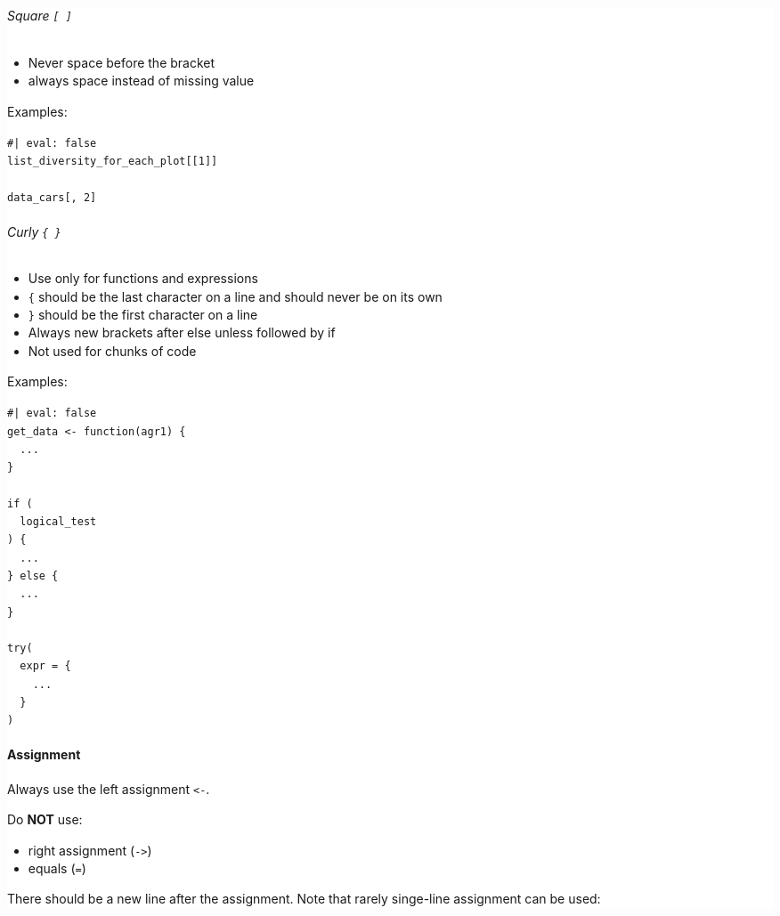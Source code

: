 ###### Square `[ ]`

- Never space before the bracket
- always space instead of missing value

Examples:

```{r}
#| eval: false
list_diversity_for_each_plot[[1]]

data_cars[, 2]
```

###### Curly `{ }`

- Use only for functions and expressions
- `{` should be the last character on a line and should never be on its own
- `}` should be the first character on a line
- Always new brackets after else unless followed by if
- Not used for chunks of code

Examples:

```{r}
#| eval: false
get_data <- function(agr1) {
  ...
}

if (
  logical_test
) {
  ...
} else {
  ...
}

try(
  expr = {
    ...
  }
)
```

#### Assignment

Always use the left assignment `<-`.

Do **NOT** use: 

- right assignment (`->`) 
- equals (`=`)

There should be a new line after the assignment. Note that rarely singe-line
assignment can be used:

